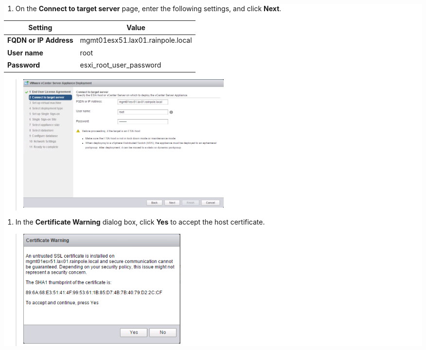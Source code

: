 1.  On the **Connect to target server** page, enter the following settings, and click **Next**.

| Setting                | Value                            |
|------------------------|----------------------------------|
| **FQDN or IP Address** | mgmt01esx51.lax01.rainpole.local |
| **User name**          | root                             |
| **Password**           | esxi\_root\_user\_password       |

> <img src="media/image21.png" width="412" height="264" />

1.  In the **Certificate Warning** dialog box, click **Yes** to accept the host certificate. 

> <img src="media/image22.png" width="324" height="226" />
